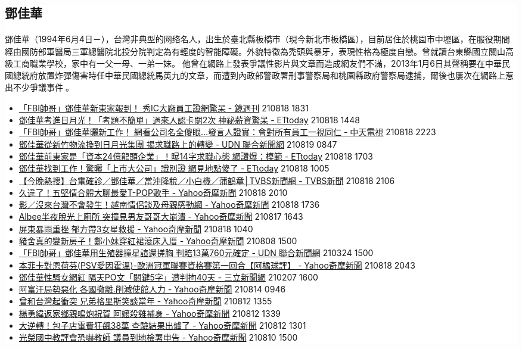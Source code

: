 ## 鄧佳華

鄧佳華（1994年6月4日－），台灣非典型的网络名人，出生於臺北縣板橋市（現今新北市板橋區），目前居住於桃園市中壢區，在服役期間經由國防部軍醫局三軍總醫院北投分院判定為有輕度的智能障礙。外貌特徵為禿頭與暴牙，表現性格為極度自戀。曾就讀台東縣國立關山高級工商職業學校，家中有一父一母、一弟一妹。
他曾在網路上發表爭議性影片與文章而造成網友們不滿，2013年1月6日其聲稱要在中華民國總統府放置炸彈傷害時任中華民國總統馬英九的文章，而遭到內政部警政署刑事警察局和桃園縣政府警察局逮捕，爾後也屢次在網路上惹出不少爭議事件 。
- [「FBI帥哥」鄧佳華新東家報到！ 秀IC大廠員工證網驚呆 - 鏡週刊](https://www.mirrormedia.mg/story/20210818web010/ "「FBI帥哥」鄧佳華新東家報到！ 秀IC大廠員工證網驚呆 - 鏡週刊") 210818 1831
- [鄧佳華考進日月光！「考題不簡單」過來人認卡關2次 神祕薪資驚呆 - ETtoday](https://www.ettoday.net/news/20210818/2058757.htm "鄧佳華考進日月光！「考題不簡單」過來人認卡關2次 神祕薪資驚呆 - ETtoday") 210818 1448
- [「FBI帥哥」鄧佳華曬新工作！ 網看公司名全傻眼…發言人證實：會對所有員工一視同仁 - 中天電視](https://gotv.ctitv.com.tw/2021/08/1857357.htm "「FBI帥哥」鄧佳華曬新工作！ 網看公司名全傻眼…發言人證實：會對所有員工一視同仁 - 中天電視") 210818 2223
- [鄧佳華從新竹物流換到日月光集團 揭求職路上的轉變 - UDN 聯合新聞網](https://stars.udn.com/star/story/120661/5683921?from=udn-ch1_breaknews-1-cate8-news "鄧佳華從新竹物流換到日月光集團 揭求職路上的轉變 - UDN 聯合新聞網") 210819 0847
- [鄧佳華前東家是「資本24億龍頭企業」！曝14字求職心態 網讚爆：模範 - ETtoday](https://star.ettoday.net/news/2058962?redirect=1 "鄧佳華前東家是「資本24億龍頭企業」！曝14字求職心態 網讚爆：模範 - ETtoday") 210818 1703
- [鄧佳華找到工作！驚曬「上市大公司」識別證 網見地點傻了 - ETtoday](https://www.ettoday.net/news/20210818/2058431.htm?from=amp_newslist "鄧佳華找到工作！驚曬「上市大公司」識別證 網見地點傻了 - ETtoday") 210818 1005
- [【今晚熱搜】台電確診／鄧佳華／當沖降稅／小白機／蒲鶴章│TVBS新聞網 - TVBS新聞](https://news.tvbs.com.tw/life/1568073 "【今晚熱搜】台電確診／鄧佳華／當沖降稅／小白機／蒲鶴章│TVBS新聞網 - TVBS新聞") 210818 2106
- [久違了！五堅情合體大聊最愛T-POP歌手 - Yahoo奇摩新聞](https://tw.news.yahoo.com/%E4%B9%85%E9%81%95%E4%BA%86-%E4%BA%94%E5%A0%85%E6%83%85%E5%90%88%E9%AB%94%E5%A4%A7%E8%81%8A%E6%9C%80%E6%84%9Bt-pop%E6%AD%8C%E6%89%8B-070905262.html "久違了！五堅情合體大聊最愛T-POP歌手 - Yahoo奇摩新聞") 210818 2010
- [影／沒來台灣不會發生！越南情侶談及母親感動網 - Yahoo奇摩新聞](https://tw.news.yahoo.com/%E5%BD%B1-%E6%B2%92%E4%BE%86%E5%8F%B0%E7%81%A3%E4%B8%8D%E6%9C%83%E7%99%BC%E7%94%9F-%E8%B6%8A%E5%8D%97%E6%83%85%E4%BE%B6%E8%AB%87%E5%8F%8A%E6%AF%8D%E8%A6%AA%E6%84%9F%E5%8B%95%E7%B6%B2-082422587.html "影／沒來台灣不會發生！越南情侶談及母親感動網 - Yahoo奇摩新聞") 210818 1736
- [Albee半夜脫光上廁所 突撞見男友哥哥大崩潰 - Yahoo奇摩新聞](https://tw.news.yahoo.com/albee%E5%8D%8A%E5%A4%9C%E8%84%AB%E5%85%89%E4%B8%8A%E5%BB%81%E6%89%80-%E7%AA%81%E6%92%9E%E8%A6%8B%E7%94%B7%E5%8F%8B%E5%93%A5%E5%93%A5%E5%A4%A7%E5%B4%A9%E6%BD%B0-084300765.html "Albee半夜脫光上廁所 突撞見男友哥哥大崩潰 - Yahoo奇摩新聞") 210817 1643
- [屏東暴雨重挫 郁方帶3女星救援 - Yahoo奇摩新聞](https://tw.news.yahoo.com/%E5%B1%8F%E6%9D%B1%E6%9A%B4%E9%9B%A8%E9%87%8D%E6%8C%AB-%E9%83%81%E6%96%B9%E5%B8%B63%E5%A5%B3%E6%98%9F%E6%95%91%E6%8F%B4-024003152.html "屏東暴雨重挫 郁方帶3女星救援 - Yahoo奇摩新聞") 210818 1040
- [豬舍真的變新房子！鄭小妹穿紅裙滾床入厝 - Yahoo奇摩新聞](https://tw.yahoo.com/tv/%E8%B1%AC%E8%88%8D%E7%9C%9F%E7%9A%84%E8%AE%8A%E6%96%B0%E6%88%BF%E5%AD%90-%E9%84%AD%E5%B0%8F%E5%A6%B9%E7%A9%BF%E7%B4%85%E8%A3%99%E6%BB%BE%E5%BA%8A%E5%85%A5%E5%8E%9D-230003982.html "豬舍真的變新房子！鄭小妹穿紅裙滾床入厝 - Yahoo奇摩新聞") 210808 1500
- [「FBI帥哥」鄧佳華用生殖器撞星諠還搓胸 判賠13萬760元確定 - UDN 聯合新聞網](https://udn.com/news/story/7317/5340510 "「FBI帥哥」鄧佳華用生殖器撞星諠還搓胸 判賠13萬760元確定 - UDN 聯合新聞網") 210324 1500
- [本菲卡對恩荷芬(PSV愛因霍溫)-歐洲冠軍聯賽資格賽第一回合【阿橘球評】 - Yahoo奇摩新聞](https://tw.news.yahoo.com/%E6%9C%AC%E8%8F%B2%E5%8D%A1%E5%B0%8D%E6%81%A9%E8%8D%B7%E8%8A%AC-psv%E6%84%9B%E5%9B%A0%E9%9C%8D%E6%BA%AB-%E6%AD%90%E6%B4%B2%E5%86%A0%E8%BB%8D%E8%81%AF%E8%B3%BD%E8%B3%87%E6%A0%BC%E8%B3%BD%E7%AC%AC-%E5%9B%9E%E5%90%88-%E9%98%BF%E6%A9%98%E7%90%83%E8%A9%95-124341000.html "本菲卡對恩荷芬(PSV愛因霍溫)-歐洲冠軍聯賽資格賽第一回合【阿橘球評】 - Yahoo奇摩新聞") 210818 2043
- [鄧佳華性騷女網紅 隔天PO文「關鍵5字」遭判拘40天 - 三立新聞網](https://www.setn.com/News.aspx?NewsID=894716 "鄧佳華性騷女網紅 隔天PO文「關鍵5字」遭判拘40天 - 三立新聞網") 210207 1600
- [阿富汗局勢惡化 各國撤離.削減使館人力 - Yahoo奇摩新聞](https://tw.news.yahoo.com/%E9%98%BF%E5%AF%8C%E6%B1%97%E5%B1%80%E5%8B%A2%E6%83%A1%E5%8C%96-%E5%90%84%E5%9C%8B%E6%92%A4%E9%9B%A2-%E5%89%8A%E6%B8%9B%E4%BD%BF%E9%A4%A8%E4%BA%BA%E5%8A%9B-014600513.html "阿富汗局勢惡化 各國撤離.削減使館人力 - Yahoo奇摩新聞") 210814 0946
- [曾和台灣起衝突 兄弟格里斯笑談當年 - Yahoo奇摩新聞](https://tw.news.yahoo.com/%E6%9B%BE%E5%92%8C%E5%8F%B0%E7%81%A3%E8%B5%B7%E8%A1%9D%E7%AA%81-%E5%85%84%E5%BC%9F%E6%A0%BC%E9%87%8C%E6%96%AF%E7%AC%91%E8%AB%87%E7%95%B6%E5%B9%B4-055546659.html "曾和台灣起衝突 兄弟格里斯笑談當年 - Yahoo奇摩新聞") 210812 1355
- [楊勇緯返家鄉親鳴炮祝賀 阿嬤殺雞補身 - Yahoo奇摩新聞](https://tw.news.yahoo.com/%E6%A5%8A%E5%8B%87%E7%B7%AF%E8%BF%94%E5%AE%B6%E9%84%89%E8%A6%AA%E9%B3%B4%E7%82%AE%E7%A5%9D%E8%B3%80-%E9%98%BF%E5%AC%A4%E6%AE%BA%E9%9B%9E%E8%A3%9C%E8%BA%AB-053900157.html "楊勇緯返家鄉親鳴炮祝賀 阿嬤殺雞補身 - Yahoo奇摩新聞") 210812 1339
- [大逆轉！包子店電費狂飆38萬 查驗結果出爐了 - Yahoo奇摩新聞](https://tw.news.yahoo.com/%E8%A6%81%E5%93%AD%E4%BA%86-%E5%8C%85%E5%AD%90%E5%BA%97%E9%9B%BB%E8%B2%BB%E9%A3%8638%E8%90%AC-%E8%80%81%E9%97%86%E5%96%8A-%E8%B3%A3%E5%A4%9A%E5%B0%91%E6%89%8D%E8%83%BD%E8%B3%BA%E5%9B%9E-033441306.html "大逆轉！包子店電費狂飆38萬 查驗結果出爐了 - Yahoo奇摩新聞") 210812 1301
- [光榮國中教評會恐嚇教師 議員到地檢署申告 - Yahoo奇摩新聞](https://tw.news.yahoo.com/%E5%85%89%E6%A6%AE%E5%9C%8B%E4%B8%AD%E6%95%99%E8%A9%95%E6%9C%83%E6%81%90%E5%9A%87%E6%95%99%E5%B8%AB-%E8%AD%B0%E5%93%A1%E5%88%B0%E5%9C%B0%E6%AA%A2%E7%BD%B2%E7%94%B3%E5%91%8A-082651879.html "光榮國中教評會恐嚇教師 議員到地檢署申告 - Yahoo奇摩新聞") 210810 1500
